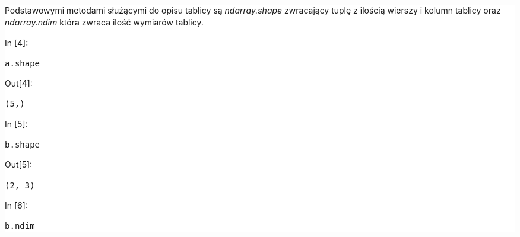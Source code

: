 Podstawowymi metodami służącymi do opisu tablicy są _ndarray.shape_ zwracający tuplę z ilością wierszy i kolumn tablicy oraz _ndarray.ndim_ która zwraca ilość wymiarów tablicy.

<div class="jupyter">
  <div class="cell border-box-sizing code_cell rendered">
    <div class="input">
      <div class="prompt input_prompt">In&nbsp;[4]:</div>
      <div class="inner_cell">
        <div class="input_area">
          <div class=" highlight hl-ipython3">
            <pre><span></span><span class="n">a</span><span class="o">.</span><span class="n">shape</span></pre>
          </div>
        </div>
      </div>
    </div>
    <div class="output_wrapper">
      <div class="output">
        <div class="output_area">
          <div class="prompt output_prompt">Out[4]:</div>
          <div class="output_text output_subarea output_execute_result">
            <pre>(5,)</pre>
          </div>
        </div>
      </div>
    </div>
  </div>
  <div class="cell border-box-sizing code_cell rendered">
    <div class="input">
      <div class="prompt input_prompt">In&nbsp;[5]:</div>
      <div class="inner_cell">
        <div class="input_area">
          <div class=" highlight hl-ipython3">
            <pre><span></span><span class="n">b</span><span class="o">.</span><span class="n">shape</span></pre>
          </div>
        </div>
      </div>
    </div>
    <div class="output_wrapper">
      <div class="output">
        <div class="output_area">
          <div class="prompt output_prompt">Out[5]:</div>
          <div class="output_text output_subarea output_execute_result">
            <pre>(2, 3)</pre>
          </div>
        </div>
      </div>
    </div>
  </div>
  <div class="cell border-box-sizing code_cell rendered">
    <div class="input">
      <div class="prompt input_prompt">In&nbsp;[6]:</div>
      <div class="inner_cell">
        <div class="input_area">
          <div class=" highlight hl-ipython3">
            <pre><span></span><span class="n">b</span><span class="o">.</span><span class="n">ndim</span></pre>
          </div>
        </div>
      </div>
    </div>
    <div class="output_wrapper">
      <div class="output">
        <div class="output_area">